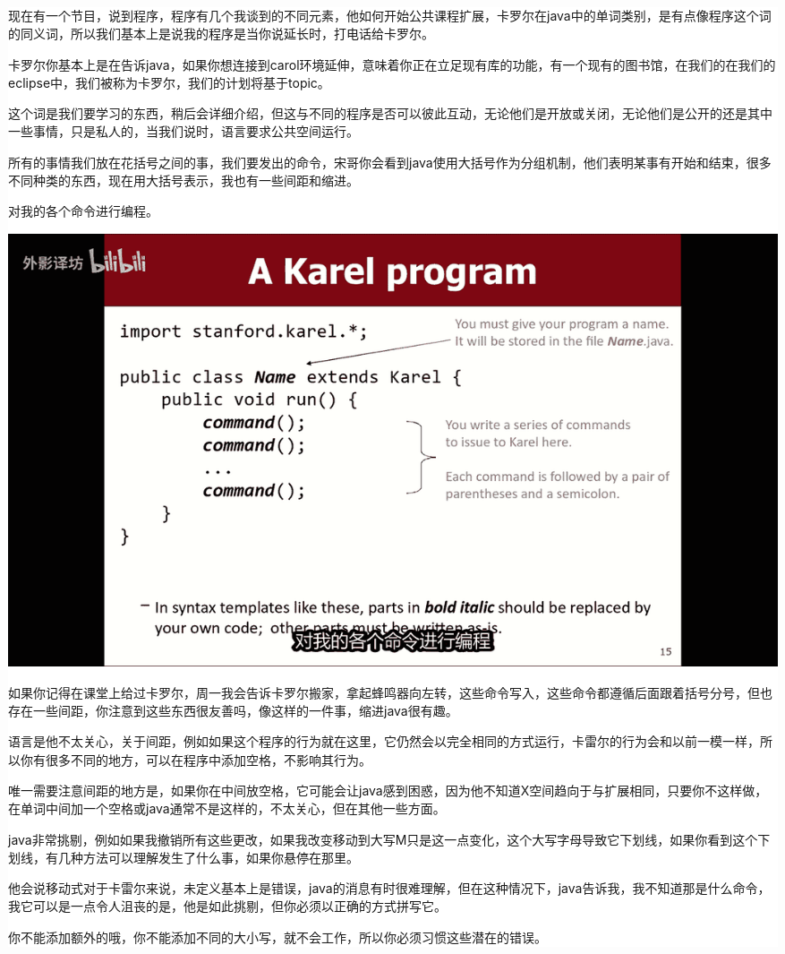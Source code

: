 现在有一个节目，说到程序，程序有几个我谈到的不同元素，他如何开始公共课程扩展，卡罗尔在java中的单词类别，是有点像程序这个词的同义词，所以我们基本上是说我的程序是当你说延长时，打电话给卡罗尔。

卡罗尔你基本上是在告诉java，如果你想连接到carol环境延伸，意味着你正在立足现有库的功能，有一个现有的图书馆，在我们的在我们的eclipse中，我们被称为卡罗尔，我们的计划将基于topic。

这个词是我们要学习的东西，稍后会详细介绍，但这与不同的程序是否可以彼此互动，无论他们是开放或关闭，无论他们是公开的还是其中一些事情，只是私人的，当我们说时，语言要求公共空间运行。

所有的事情我们放在花括号之间的事，我们要发出的命令，宋哥你会看到java使用大括号作为分组机制，他们表明某事有开始和结束，很多不同种类的东西，现在用大括号表示，我也有一些间距和缩进。

对我的各个命令进行编程。

![](img/a7eeeec50d3cceee472b6258f408ec35_6.png)

如果你记得在课堂上给过卡罗尔，周一我会告诉卡罗尔搬家，拿起蜂鸣器向左转，这些命令写入，这些命令都遵循后面跟着括号分号，但也存在一些间距，你注意到这些东西很友善吗，像这样的一件事，缩进java很有趣。

语言是他不太关心，关于间距，例如如果这个程序的行为就在这里，它仍然会以完全相同的方式运行，卡雷尔的行为会和以前一模一样，所以你有很多不同的地方，可以在程序中添加空格，不影响其行为。

唯一需要注意间距的地方是，如果你在中间放空格，它可能会让java感到困惑，因为他不知道X空间趋向于与扩展相同，只要你不这样做，在单词中间加一个空格或java通常不是这样的，不太关心，但在其他一些方面。

java非常挑剔，例如如果我撤销所有这些更改，如果我改变移动到大写M只是这一点变化，这个大写字母导致它下划线，如果你看到这个下划线，有几种方法可以理解发生了什么事，如果你悬停在那里。

他会说移动式对于卡雷尔来说，未定义基本上是错误，java的消息有时很难理解，但在这种情况下，java告诉我，我不知道那是什么命令，我它可以是一点令人沮丧的是，他是如此挑剔，但你必须以正确的方式拼写它。

你不能添加额外的哦，你不能添加不同的大小写，就不会工作，所以你必须习惯这些潜在的错误。
